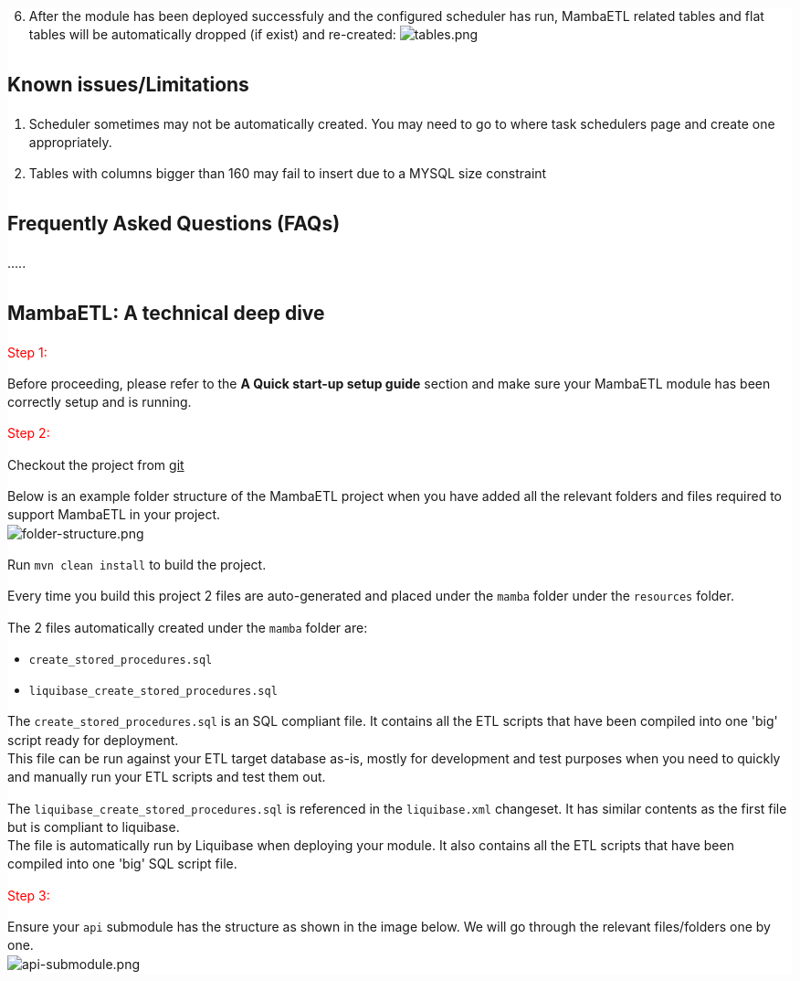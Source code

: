 6. After the module has been deployed successfuly and the configured scheduler has run, MambaETL related tables and flat tables will be automatically dropped (if exist) and re-created:
![tables.png](_markdown%2Ftables.png)

   
## **Known issues/Limitations**
1. Scheduler sometimes may not be automatically created. You may need to go to where task schedulers page and create one appropriately. 


2. Tables with columns bigger than 160 may fail to insert due to a MYSQL size constraint

## **Frequently Asked Questions (FAQs)**
.....

## **MambaETL: A technical deep dive**


<span style='color: red;'>Step 1:</span>

Before proceeding, please refer to the **A Quick start-up setup guide** section and make sure your MambaETL module has been correctly setup and is running. 


<span style='color: red;'>Step 2:</span>

Checkout the project from [git](https://github.com/UCSF-IGHS/openmrs-module-mamba-etl)

Below is an example folder structure of the MambaETL project when you have added all the relevant folders and files required to support MambaETL in your project.  
![folder-structure.png](_markdown%2Ffolder-structure.png)


Run `mvn clean install` to build the project.

Every time you build this project 2 files are auto-generated and placed under the `mamba` folder under the `resources` folder.

The 2 files automatically created under the `mamba` folder are:  

- `create_stored_procedures.sql`

- `liquibase_create_stored_procedures.sql`

The `create_stored_procedures.sql` is an SQL compliant file. It contains all the ETL scripts that have been compiled into one 'big' script ready for deployment.  
This file can be run against your ETL target database as-is, mostly for development and test purposes when you need to quickly and manually run your ETL scripts and test them out.  

The `liquibase_create_stored_procedures.sql` is referenced in the `liquibase.xml` changeset. It has similar contents as the first file but is compliant to liquibase.  
The file is automatically run by Liquibase when deploying your module. It also contains all the ETL scripts that have been compiled into one 'big' SQL script file.

<span style='color: red;'>Step 3:</span>  

Ensure your `api` submodule has the structure as shown in the image below. We will go through the relevant files/folders one by one.  
![api-submodule.png](_markdown%2Fapi-submodule.png)
